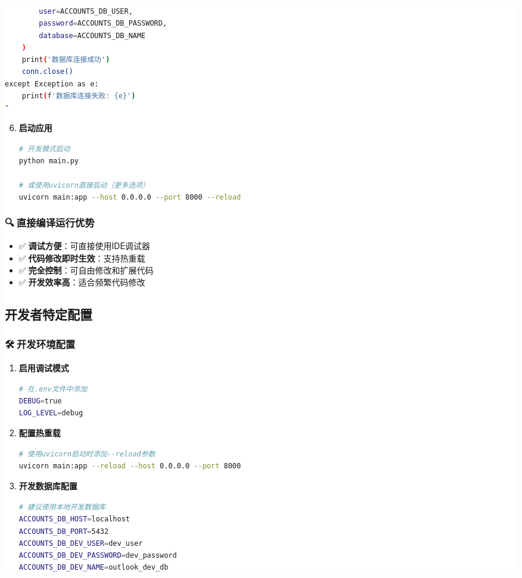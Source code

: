    ```bash
           user=ACCOUNTS_DB_USER,
           password=ACCOUNTS_DB_PASSWORD,
           database=ACCOUNTS_DB_NAME
       )
       print('数据库连接成功')
       conn.close()
   except Exception as e:
       print(f'数据库连接失败: {e}')
   "
   ```

6. **启动应用**
   ```bash
   # 开发模式启动
   python main.py
   
   # 或使用uvicorn直接启动（更多选项）
   uvicorn main:app --host 0.0.0.0 --port 8000 --reload
   ```

### 🔍 直接编译运行优势

- ✅ **调试方便**：可直接使用IDE调试器
- ✅ **代码修改即时生效**：支持热重载
- ✅ **完全控制**：可自由修改和扩展代码
- ✅ **开发效率高**：适合频繁代码修改

## 开发者特定配置

### 🛠️ 开发环境配置

1. **启用调试模式**
   ```bash
   # 在.env文件中添加
   DEBUG=true
   LOG_LEVEL=debug
   ```

2. **配置热重载**
   ```bash
   # 使用uvicorn启动时添加--reload参数
   uvicorn main:app --reload --host 0.0.0.0 --port 8000
   ```

3. **开发数据库配置**
   ```bash
   # 建议使用本地开发数据库
   ACCOUNTS_DB_HOST=localhost
   ACCOUNTS_DB_PORT=5432
   ACCOUNTS_DB_DEV_USER=dev_user
   ACCOUNTS_DB_DEV_PASSWORD=dev_password
   ACCOUNTS_DB_DEV_NAME=outlook_dev_db
   ```
